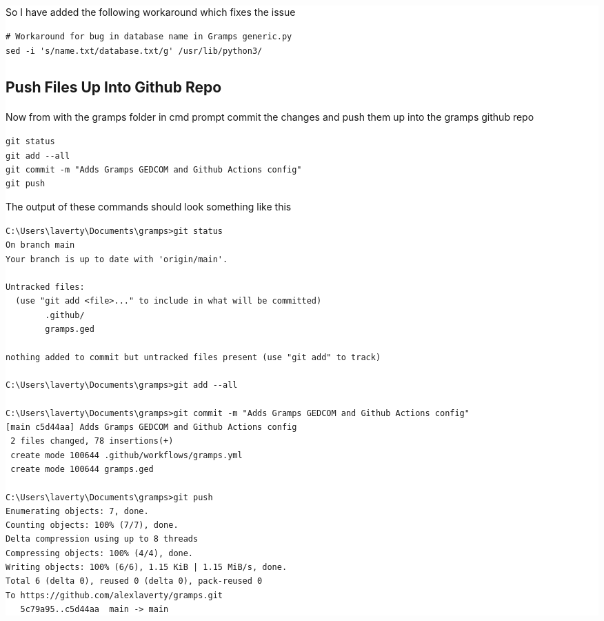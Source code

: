 So I have added the following workaround which fixes the issue 

```
# Workaround for bug in database name in Gramps generic.py
sed -i 's/name.txt/database.txt/g' /usr/lib/python3/
```





## Push Files Up Into Github Repo

Now from with the gramps folder in cmd prompt commit the changes and push them up into the gramps github repo

```
git status
git add --all
git commit -m "Adds Gramps GEDCOM and Github Actions config"
git push
```

The output of these commands should look something like this 

```
C:\Users\laverty\Documents\gramps>git status
On branch main
Your branch is up to date with 'origin/main'.

Untracked files:
  (use "git add <file>..." to include in what will be committed)
        .github/
        gramps.ged

nothing added to commit but untracked files present (use "git add" to track)

C:\Users\laverty\Documents\gramps>git add --all

C:\Users\laverty\Documents\gramps>git commit -m "Adds Gramps GEDCOM and Github Actions config"
[main c5d44aa] Adds Gramps GEDCOM and Github Actions config
 2 files changed, 78 insertions(+)
 create mode 100644 .github/workflows/gramps.yml
 create mode 100644 gramps.ged

C:\Users\laverty\Documents\gramps>git push
Enumerating objects: 7, done.
Counting objects: 100% (7/7), done.
Delta compression using up to 8 threads
Compressing objects: 100% (4/4), done.
Writing objects: 100% (6/6), 1.15 KiB | 1.15 MiB/s, done.
Total 6 (delta 0), reused 0 (delta 0), pack-reused 0
To https://github.com/alexlaverty/gramps.git
   5c79a95..c5d44aa  main -> main
```
